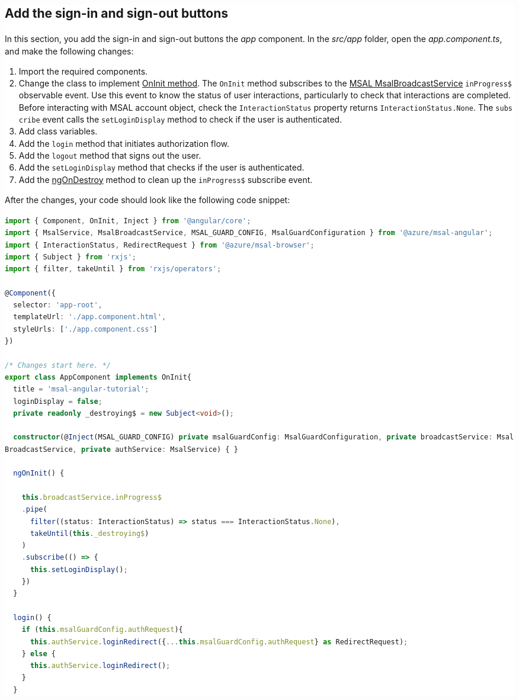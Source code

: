 ## Add the sign-in and sign-out buttons

In this section, you add the sign-in and sign-out buttons the *app* component. In the *src/app* folder, open the *app.component.ts*, and make the following changes:

1. Import the required components.
1. Change the class to implement [OnInit method](https://angular.io/api/core/OnInit). The `OnInit` method subscribes to the [MSAL MsalBroadcastService](https://github.com/AzureAD/microsoft-authentication-library-for-js/blob/dev/lib/msal-angular/docs/v2-docs/events.md) `inProgress$` observable event. Use this event to know the status of user interactions, particularly to check that interactions are completed. Before interacting with MSAL account object, check the `InteractionStatus` property returns `InteractionStatus.None`. The `subscribe` event calls the `setLoginDisplay` method to check if the user is authenticated.
1. Add class variables.
1. Add the `login` method that initiates authorization flow.
1. Add the `logout` method that signs out the user. 
1. Add the `setLoginDisplay` method that checks if the user is authenticated.
1. Add the [ngOnDestroy](https://angular.io/api/core/OnDestroy) method to clean up the `inProgress$` subscribe event.

After the changes, your code should look like the following code snippet:

```typescript
import { Component, OnInit, Inject } from '@angular/core';
import { MsalService, MsalBroadcastService, MSAL_GUARD_CONFIG, MsalGuardConfiguration } from '@azure/msal-angular';
import { InteractionStatus, RedirectRequest } from '@azure/msal-browser';
import { Subject } from 'rxjs';
import { filter, takeUntil } from 'rxjs/operators';

@Component({
  selector: 'app-root',
  templateUrl: './app.component.html',
  styleUrls: ['./app.component.css']
})

/* Changes start here. */
export class AppComponent implements OnInit{
  title = 'msal-angular-tutorial';
  loginDisplay = false;
  private readonly _destroying$ = new Subject<void>();

  constructor(@Inject(MSAL_GUARD_CONFIG) private msalGuardConfig: MsalGuardConfiguration, private broadcastService: MsalBroadcastService, private authService: MsalService) { }

  ngOnInit() {

    this.broadcastService.inProgress$
    .pipe(
      filter((status: InteractionStatus) => status === InteractionStatus.None),
      takeUntil(this._destroying$)
    )
    .subscribe(() => {
      this.setLoginDisplay();
    })
  }

  login() {
    if (this.msalGuardConfig.authRequest){
      this.authService.loginRedirect({...this.msalGuardConfig.authRequest} as RedirectRequest);
    } else {
      this.authService.loginRedirect();
    }
  }
```